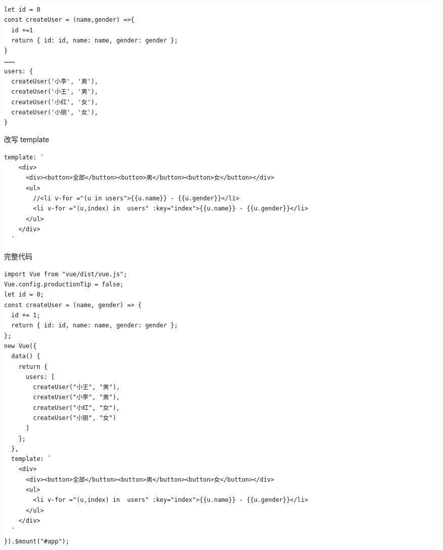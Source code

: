 ```
let id = 0
const createUser = (name,gender) =>{
  id +=1
  return { id: id, name: name, gender: gender };
}
………
users: {
  createUser('小李', '男'),
  createUser('小王', '男'),
  createUser('小红', '女'),
  createUser('小丽', '女'),
}
```

改写 template

```
template: `
    <div>
      <div><button>全部</button><button>男</button><button>女</button></div>
      <ul>
        //<li v-for ="(u in users">{{u.name}} - {{u.gender}}</li>
        <li v-for ="(u,index) in  users" :key="index">{{u.name}} - {{u.gender}}</li>
      </ul>
    </div>
  `
```

完整代码

```
import Vue from "vue/dist/vue.js";
Vue.config.productionTip = false;
let id = 0;
const createUser = (name, gender) => {
  id += 1;
  return { id: id, name: name, gender: gender };
};
new Vue({
  data() {
    return {
      users: [
        createUser("小王", "男"),
        createUser("小李", "男"),
        createUser("小红", "女"),
        createUser("小丽", "女")
      ]
    };
  },
  template: `
    <div>
      <div><button>全部</button><button>男</button><button>女</button></div>
      <ul>
        <li v-for ="(u,index) in  users" :key="index">{{u.name}} - {{u.gender}}</li>
      </ul>
    </div>
  `
}).$mount("#app");
```
